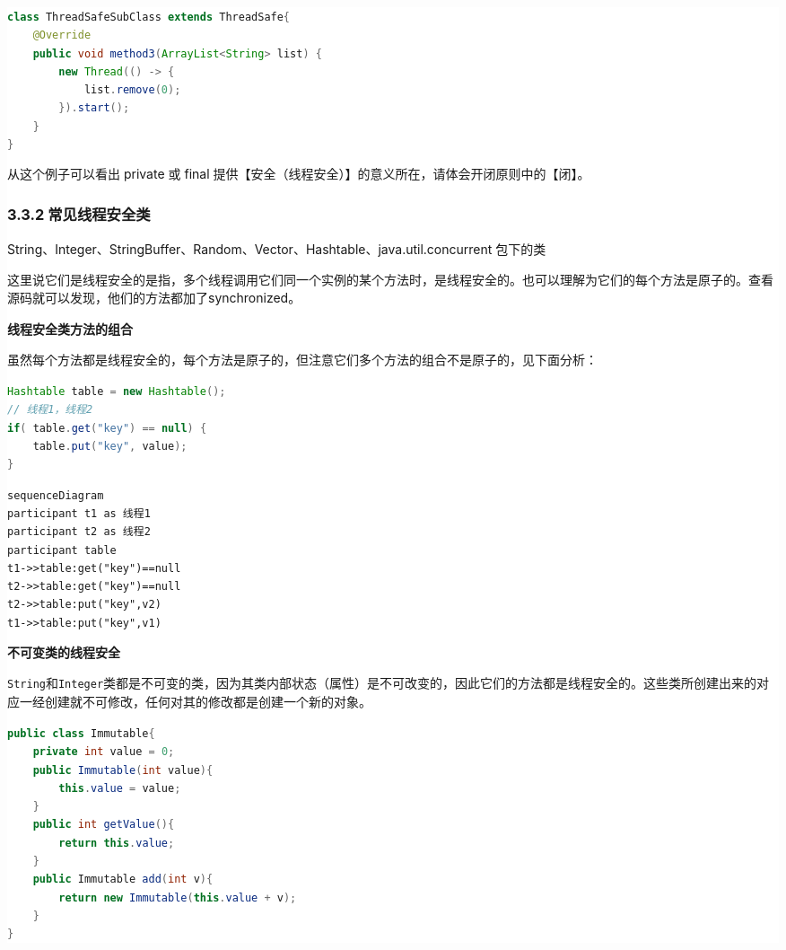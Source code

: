 ```java
class ThreadSafeSubClass extends ThreadSafe{
    @Override
    public void method3(ArrayList<String> list) {
        new Thread(() -> {
            list.remove(0);
        }).start();
    }
}
```

 从这个例子可以看出 private 或 final 提供【安全（线程安全）】的意义所在，请体会开闭原则中的【闭】。

### 3.3.2 常见线程安全类

String、Integer、StringBuffer、Random、Vector、Hashtable、java.util.concurrent 包下的类

这里说它们是线程安全的是指，多个线程调用它们同一个实例的某个方法时，是线程安全的。也可以理解为它们的每个方法是原子的。查看源码就可以发现，他们的方法都加了synchronized。

**线程安全类方法的组合**

虽然每个方法都是线程安全的，每个方法是原子的，但注意它们多个方法的组合不是原子的，见下面分析：

```java
Hashtable table = new Hashtable();
// 线程1，线程2
if( table.get("key") == null) {
    table.put("key", value);
}
```

```mermaid
sequenceDiagram
participant t1 as 线程1
participant t2 as 线程2
participant table
t1->>table:get("key")==null
t2->>table:get("key")==null
t2->>table:put("key",v2)
t1->>table:put("key",v1)
```

**不可变类的线程安全**

`String`和`Integer`类都是不可变的类，因为其类内部状态（属性）是不可改变的，因此它们的方法都是线程安全的。这些类所创建出来的对应一经创建就不可修改，任何对其的修改都是创建一个新的对象。

```java
public class Immutable{
    private int value = 0;
    public Immutable(int value){
        this.value = value;
    }
    public int getValue(){
        return this.value;
    }
    public Immutable add(int v){
        return new Immutable(this.value + v);
    }
}
```
